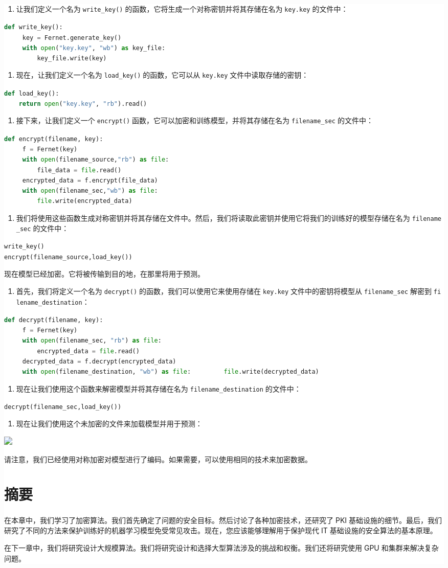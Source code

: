1.  让我们定义一个名为 `write_key()` 的函数，它将生成一个对称密钥并将其存储在名为 `key.key` 的文件中：

```py
def write_key():
     key = Fernet.generate_key()
     with open("key.key", "wb") as key_file:
         key_file.write(key)
```

1.  现在，让我们定义一个名为 `load_key()` 的函数，它可以从 `key.key` 文件中读取存储的密钥：

```py
def load_key():
    return open("key.key", "rb").read()
```

1.  接下来，让我们定义一个 `encrypt()` 函数，它可以加密和训练模型，并将其存储在名为 `filename_sec` 的文件中：

```py
def encrypt(filename, key):
     f = Fernet(key)
     with open(filename_source,"rb") as file:         
         file_data = file.read() 
     encrypted_data = f.encrypt(file_data)
     with open(filename_sec,"wb") as file:
         file.write(encrypted_data)
```

1.  我们将使用这些函数生成对称密钥并将其存储在文件中。然后，我们将读取此密钥并使用它将我们的训练好的模型存储在名为 `filename_sec` 的文件中：

```py
write_key()
encrypt(filename_source,load_key())
```

现在模型已经加密。它将被传输到目的地，在那里将用于预测。

1.  首先，我们将定义一个名为 `decrypt()` 的函数，我们可以使用它来使用存储在 `key.key` 文件中的密钥将模型从 `filename_sec` 解密到 `filename_destination`：

```py
def decrypt(filename, key):
     f = Fernet(key)     
     with open(filename_sec, "rb") as file:                
         encrypted_data = file.read()        
     decrypted_data = f.decrypt(encrypted_data)     
     with open(filename_destination, "wb") as file:         file.write(decrypted_data)
```

1.  现在让我们使用这个函数来解密模型并将其存储在名为 `filename_destination` 的文件中：

```py
decrypt(filename_sec,load_key())
```

1.  现在让我们使用这个未加密的文件来加载模型并用于预测：

![](img/62b061a9-c024-47b5-b3fa-8c4cbe41f146.png)

请注意，我们已经使用对称加密对模型进行了编码。如果需要，可以使用相同的技术来加密数据。

# 摘要

在本章中，我们学习了加密算法。我们首先确定了问题的安全目标。然后讨论了各种加密技术，还研究了 PKI 基础设施的细节。最后，我们研究了不同的方法来保护训练好的机器学习模型免受常见攻击。现在，您应该能够理解用于保护现代 IT 基础设施的安全算法的基本原理。

在下一章中，我们将研究设计大规模算法。我们将研究设计和选择大型算法涉及的挑战和权衡。我们还将研究使用 GPU 和集群来解决复杂问题。
